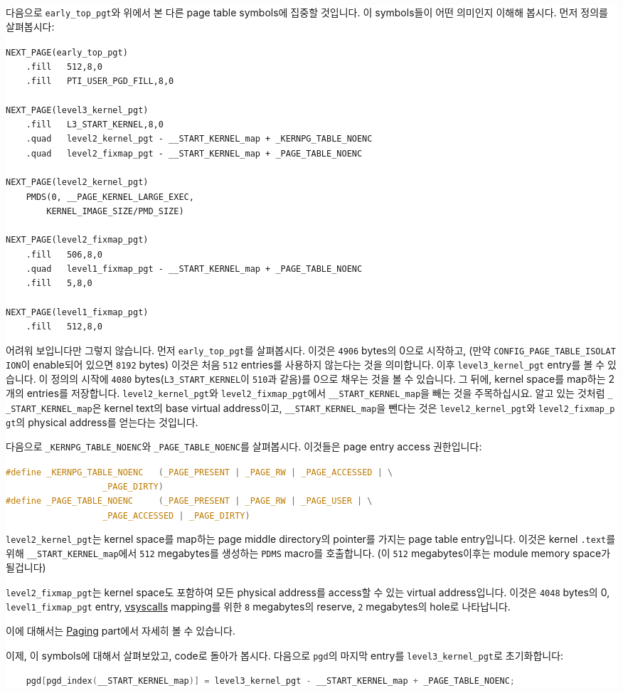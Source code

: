 다음으로 `early_top_pgt`와 위에서 본 다른 page table symbols에 집중할 것입니다. 이 symbols들이 어떤 의미인지 이해해 봅시다. 먼저 정의를 살펴봅시다:

```assembly
NEXT_PAGE(early_top_pgt)
	.fill	512,8,0
	.fill	PTI_USER_PGD_FILL,8,0

NEXT_PAGE(level3_kernel_pgt)
	.fill	L3_START_KERNEL,8,0
	.quad	level2_kernel_pgt - __START_KERNEL_map + _KERNPG_TABLE_NOENC
	.quad	level2_fixmap_pgt - __START_KERNEL_map + _PAGE_TABLE_NOENC

NEXT_PAGE(level2_kernel_pgt)
	PMDS(0, __PAGE_KERNEL_LARGE_EXEC,
		KERNEL_IMAGE_SIZE/PMD_SIZE)

NEXT_PAGE(level2_fixmap_pgt)
	.fill	506,8,0
	.quad	level1_fixmap_pgt - __START_KERNEL_map + _PAGE_TABLE_NOENC
	.fill	5,8,0

NEXT_PAGE(level1_fixmap_pgt)
	.fill	512,8,0
```

어려워 보입니다만 그렇지 않습니다. 먼저 `early_top_pgt`를 살펴봅시다. 이것은 `4906` bytes의 0으로 시작하고, (만약 `CONFIG_PAGE_TABLE_ISOLATION`이 enable되어 있으면 `8192` bytes) 이것은 처음 `512` entries를 사용하지 않는다는 것을 의미합니다. 이후 `level3_kernel_pgt` entry를 볼 수 있습니다. 이 정의의 시작에 `4080` bytes(`L3_START_KERNEL`이 `510`과 같음)를 0으로 채우는 것을 볼 수 있습니다. 그 뒤에, kernel space를 map하는 2개의 entries를 저장합니다. `level2_kernel_pgt`와 `level2_fixmap_pgt`에서 `__START_KERNEL_map`을 빼는 것을 주목하십시요. 알고 있는 것처럼 `__START_KERNEL_map`은 kernel text의 base virtual address이고, `__START_KERNEL_map`을 뺀다는 것은 `level2_kernel_pgt`와 `level2_fixmap_pgt`의 physical address를 얻는다는 것입니다.

다음으로 `_KERNPG_TABLE_NOENC`와 `_PAGE_TABLE_NOENC`를 살펴봅시다. 이것들은 page entry access 권한입니다:

```C
#define _KERNPG_TABLE_NOENC   (_PAGE_PRESENT | _PAGE_RW | _PAGE_ACCESSED | \
			       _PAGE_DIRTY)
#define _PAGE_TABLE_NOENC     (_PAGE_PRESENT | _PAGE_RW | _PAGE_USER | \
			       _PAGE_ACCESSED | _PAGE_DIRTY)
```

`level2_kernel_pgt`는 kernel space를 map하는 page middle directory의 pointer를 가지는 page table entry입니다. 이것은 kernel `.text`를 위해 `__START_KERNEL_map`에서 `512` megabytes를 생성하는 `PDMS` macro를 호출합니다. (이 `512` megabytes이후는 module memory space가 될겁니다)

`level2_fixmap_pgt`는 kernel space도 포함하여 모든 physical address를 access할 수 있는 virtual address입니다. 이것은 `4048` bytes의 0, `level1_fixmap_pgt` entry, [vsyscalls](https://lwn.net/Articles/446528/) mapping를 위한 `8` megabytes의 reserve, `2` megabytes의 hole로 나타납니다.

이에 대해서는 [Paging](https://0xax.gitbooks.io/linux-insides/content/Theory/linux-theory-1.html) part에서 자세히 볼 수 있습니다.

이제, 이 symbols에 대해서 살펴보았고, code로 돌아가 봅시다. 다음으로 `pgd`의 마지막 entry를 `level3_kernel_pgt`로 초기화합니다:

```C
	pgd[pgd_index(__START_KERNEL_map)] = level3_kernel_pgt - __START_KERNEL_map + _PAGE_TABLE_NOENC;
```
